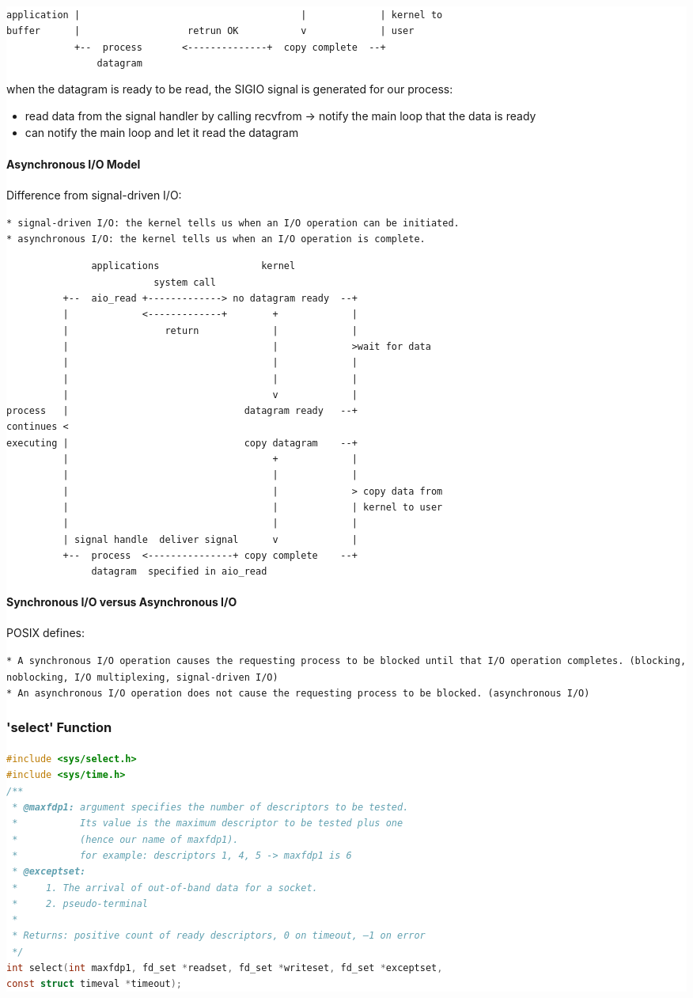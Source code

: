 ```
application |                                       |             | kernel to
buffer      |                   retrun OK           v             | user
            +--  process       <--------------+  copy complete  --+
                datagram
```
when the datagram is ready to be read, the SIGIO signal is generated for our process:

* read data from the signal handler by calling recvfrom -> notify the main loop that the data is ready
* can notify the main loop and let it read the datagram

#### Asynchronous I/O Model
Difference from signal-driven I/O:

    * signal-driven I/O: the kernel tells us when an I/O operation can be initiated.
    * asynchronous I/O: the kernel tells us when an I/O operation is complete.

```
               applications                  kernel
                          system call
          +--  aio_read +-------------> no datagram ready  --+
          |             <-------------+        +             |
          |                 return             |             |
          |                                    |             >wait for data
          |                                    |             |
          |                                    |             |
          |                                    v             |
process   |                               datagram ready   --+
continues <
executing |                               copy datagram    --+
          |                                    +             |
          |                                    |             |
          |                                    |             > copy data from
          |                                    |             | kernel to user
          |                                    |             |
          | signal handle  deliver signal      v             |
          +--  process  <---------------+ copy complete    --+
               datagram  specified in aio_read
```

#### Synchronous I/O versus Asynchronous I/O
POSIX defines:

    * A synchronous I/O operation causes the requesting process to be blocked until that I/O operation completes. (blocking, noblocking, I/O multiplexing, signal-driven I/O)
    * An asynchronous I/O operation does not cause the requesting process to be blocked. (asynchronous I/O)

### 'select' Function
```c
#include <sys/select.h>
#include <sys/time.h>
/**
 * @maxfdp1: argument specifies the number of descriptors to be tested.
 *           Its value is the maximum descriptor to be tested plus one
 *           (hence our name of maxfdp1).
 *           for example: descriptors 1, 4, 5 -> maxfdp1 is 6
 * @exceptset:
 *     1. The arrival of out-of-band data for a socket.
 *     2. pseudo-terminal
 *
 * Returns: positive count of ready descriptors, 0 on timeout, –1 on error
 */
int select(int maxfdp1, fd_set *readset, fd_set *writeset, fd_set *exceptset,
const struct timeval *timeout);
```